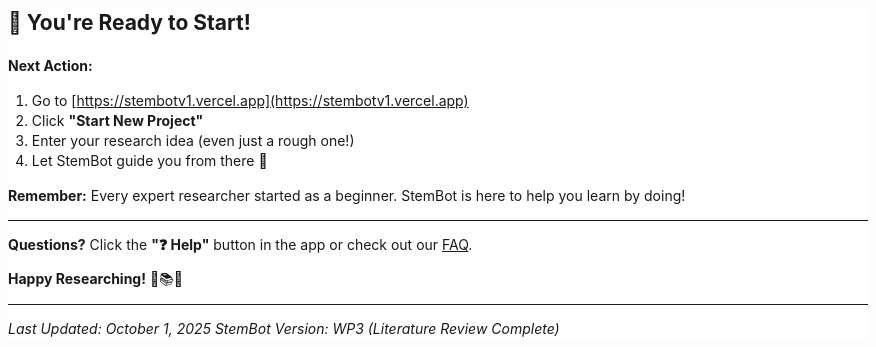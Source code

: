 
## 🎉 You're Ready to Start!

**Next Action:**
1. Go to [https://stembotv1.vercel.app](https://stembotv1.vercel.app)
2. Click **"Start New Project"**
3. Enter your research idea (even just a rough one!)
4. Let StemBot guide you from there 🚀

**Remember:** Every expert researcher started as a beginner. StemBot is here to help you learn by doing!

---

**Questions?** Click the **"❓ Help"** button in the app or check out our [FAQ](./faq.md).

**Happy Researching!** 🔬📚✨

---

*Last Updated: October 1, 2025*
*StemBot Version: WP3 (Literature Review Complete)*

